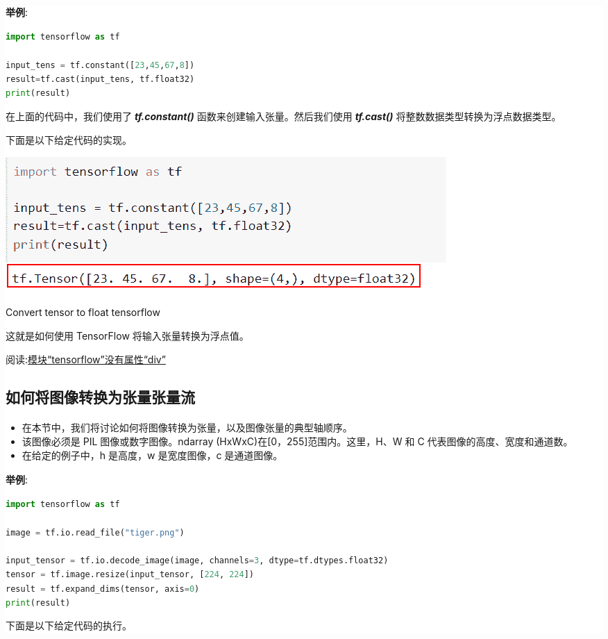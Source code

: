 **举例**:

```py
import tensorflow as tf

input_tens = tf.constant([23,45,67,8])
result=tf.cast(input_tens, tf.float32)
print(result)
```

在上面的代码中，我们使用了 ***tf.constant()*** 函数来创建输入张量。然后我们使用 ***tf.cast()*** 将整数数据类型转换为浮点数据类型。

下面是以下给定代码的实现。

![Convert tensor to float tensorflow](img/d4fcb117121e8bc30c543d0e9e644513.png "Convert tensor to float tensorflow")

Convert tensor to float tensorflow

这就是如何使用 TensorFlow 将输入张量转换为浮点值。

阅读:[模块“tensorflow”没有属性“div”](https://pythonguides.com/module-tensorflow-has-no-attribute-div/)

## 如何将图像转换为张量张量流

*   在本节中，我们将讨论如何将图像转换为张量，以及图像张量的典型轴顺序。
*   该图像必须是 PIL 图像或数字图像。ndarray (HxWxC)在[0，255]范围内。这里，H、W 和 C 代表图像的高度、宽度和通道数。
*   在给定的例子中，h 是高度，w 是宽度图像，c 是通道图像。

**举例**:

```py
import tensorflow as tf

image = tf.io.read_file("tiger.png")

input_tensor = tf.io.decode_image(image, channels=3, dtype=tf.dtypes.float32)
tensor = tf.image.resize(input_tensor, [224, 224])
result = tf.expand_dims(tensor, axis=0)
print(result)
```

下面是以下给定代码的执行。
